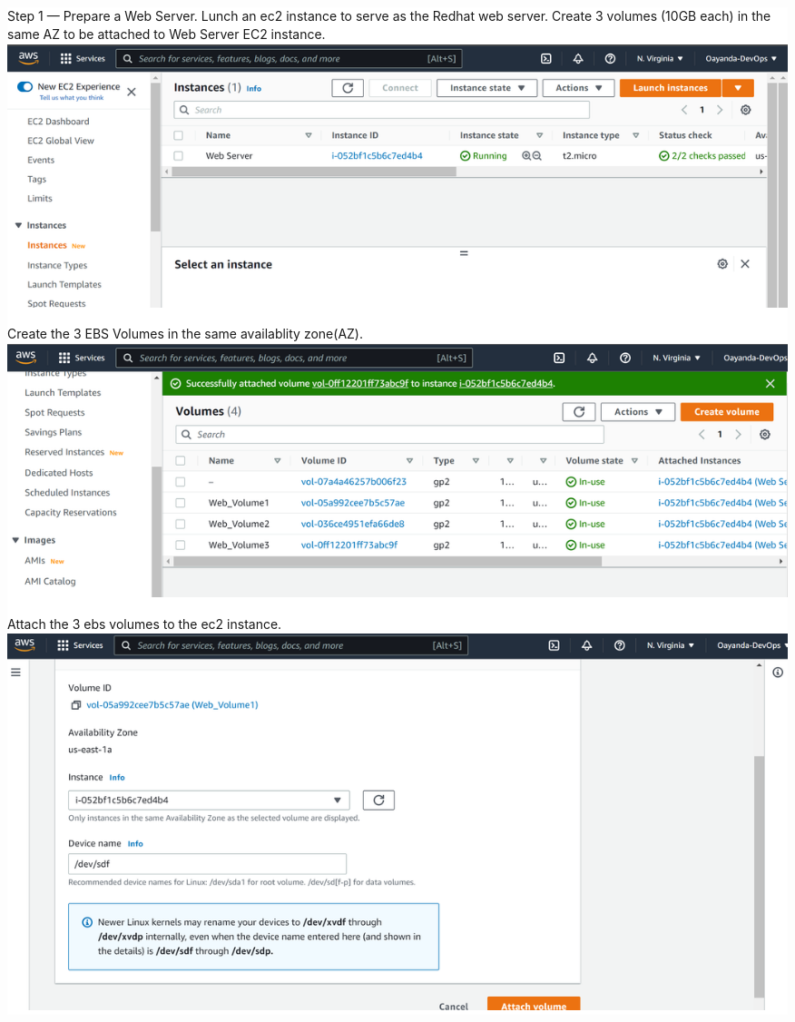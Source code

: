 Step 1 — Prepare a Web Server.
Lunch an ec2 instance to serve as the Redhat web server. Create 3 volumes (10GB each) in the same AZ to be attached to Web Server EC2 instance.
![](images/1.png)

Create the 3 EBS Volumes in the same availablity zone(AZ).
![](images/2.png)

Attach the 3 ebs volumes to the ec2 instance.
![](images/3.png)
